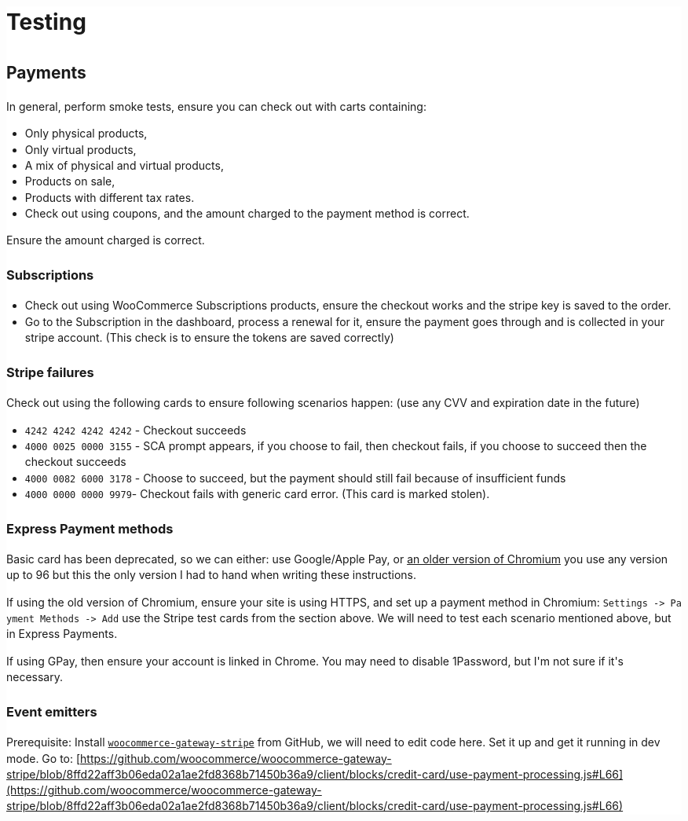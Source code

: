 # Testing

## Payments

In general, perform smoke tests, ensure you can check out with carts containing:

-   Only physical products,
-   Only virtual products,
-   A mix of physical and virtual products,
-   Products on sale,
-   Products with different tax rates.
-   Check out using coupons, and the amount charged to the payment method is correct.

Ensure the amount charged is correct.

### Subscriptions

-   Check out using WooCommerce Subscriptions products, ensure the checkout works and the stripe key is saved to the order.
-   Go to the Subscription in the dashboard, process a renewal for it, ensure the payment goes through and is collected in your stripe account. (This check is to ensure the tokens are saved correctly)

### Stripe failures

Check out using the following cards to ensure following scenarios happen: (use any CVV and expiration date in the future)

-   `4242 4242 4242 4242` - Checkout succeeds
-   `4000 0025 0000 3155` - SCA prompt appears, if you choose to fail, then checkout fails, if you choose to succeed then the checkout succeeds
-   `4000 0082 6000 3178` - Choose to succeed, but the payment should still fail because of insufficient funds
-   `4000 0000 0000 9979`- Checkout fails with generic card error. (This card is marked stolen).

### Express Payment methods

Basic card has been deprecated, so we can either: use Google/Apple Pay, or [an older version of Chromium](https://commondatastorage.googleapis.com/chromium-browser-snapshots/index.html?prefix=Mac/625897/) you use any version up to 96 but this the only version I had to hand when writing these instructions.

If using the old version of Chromium, ensure your site is using HTTPS, and set up a payment method in Chromium: `Settings -> Payment Methods -> Add` use the Stripe test cards from the section above. We will need to test each scenario mentioned above, but in Express Payments.

If using GPay, then ensure your account is linked in Chrome. You may need to disable 1Password, but I'm not sure if it's necessary.

### Event emitters

Prerequisite: Install [`woocommerce-gateway-stripe`](https://github.com/woocommerce/woocommerce-gateway-stripe) from GitHub, we will need to edit code here. Set it up and get it running in dev mode.
Go to: [https://github.com/woocommerce/woocommerce-gateway-stripe/blob/8ffd22aff3b06eda02a1ae2fd8368b71450b36a9/client/blocks/credit-card/use-payment-processing.js#L66](https://github.com/woocommerce/woocommerce-gateway-stripe/blob/8ffd22aff3b06eda02a1ae2fd8368b71450b36a9/client/blocks/credit-card/use-payment-processing.js#L66)
